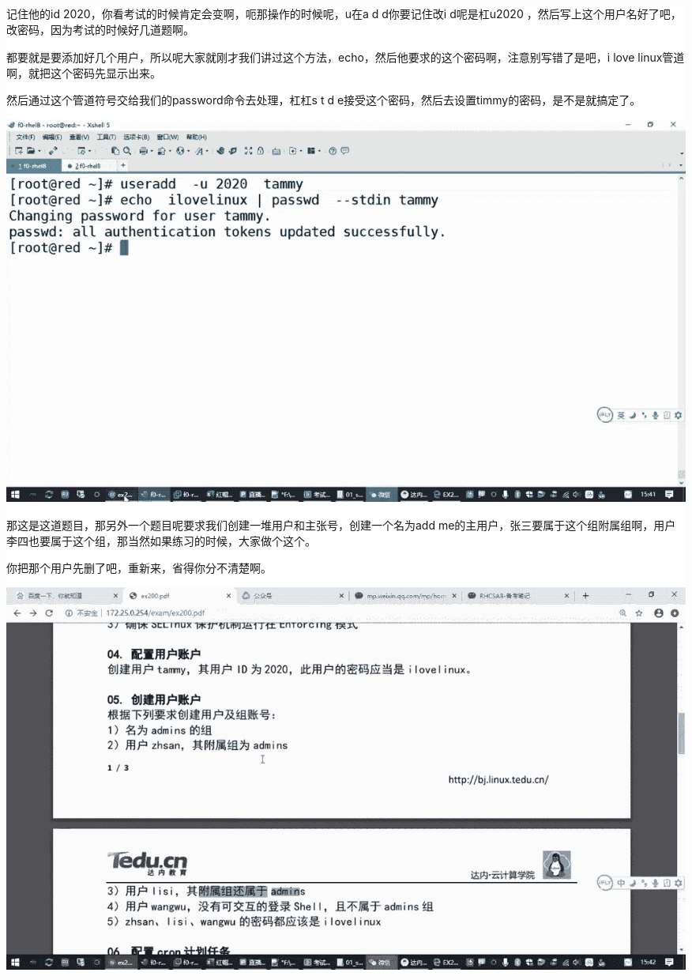 记住他的id 2020，你看考试的时候肯定会变啊，呃那操作的时候呢，u在a d d你要记住改i d呢是杠u2020 ，然后写上这个用户名好了吧，改密码，因为考试的时候好几道题啊。

都要就是要添加好几个用户，所以呢大家就刚才我们讲过这个方法，echo，然后他要求的这个密码啊，注意别写错了是吧，i love linux管道啊，就把这个密码先显示出来。

然后通过这个管道符号交给我们的password命令去处理，杠杠s t d e接受这个密码，然后去设置timmy的密码，是不是就搞定了。



![](img/0c9bbbda9f9a5b1a58afa7dcb4087519_82.png)

那这是这道题目，那另外一个题目呢要求我们创建一堆用户和主张号，创建一个名为add me的主用户，张三要属于这个组附属组啊，用户李四也要属于这个组，那当然如果练习的时候，大家做个这个。

你把那个用户先删了吧，重新来，省得你分不清楚啊。

![](img/0c9bbbda9f9a5b1a58afa7dcb4087519_84.png)
